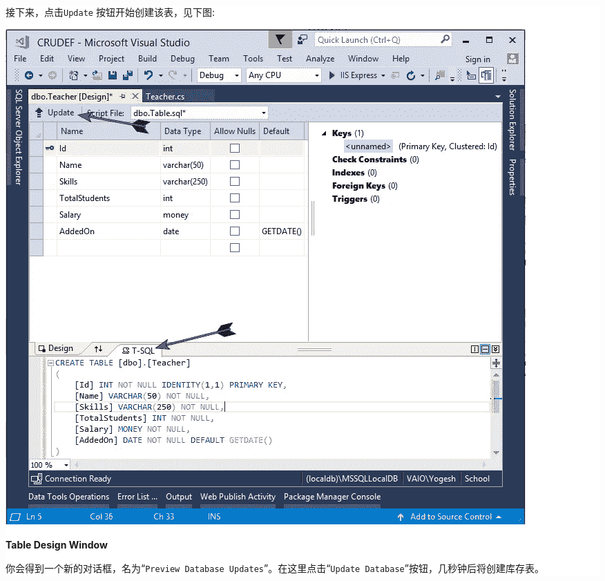 接下来，点击`Update` 按钮开始创建该表，见下图:

![](img/a534715f8122b36ab5e125f20724940c.png)

**Table Design Window**

你会得到一个新的对话框，名为“`Preview Database Updates`”。在这里点击“`Update Database`”按钮，几秒钟后将创建库存表。
